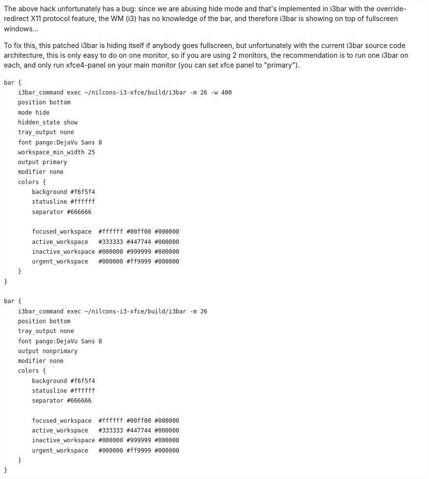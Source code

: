 The above hack unfortunately has a bug: since we are abusing hide mode
and that's implemented in i3bar with the override-redirect X11
protocol feature, the WM (i3) has no knowledge of the bar, and
therefore i3bar is showing on top of fullscreen windows...

To fix this, this patched i3bar is hiding itself if anybody goes
fullscreen, but unfortunately with the current i3bar source code
architecture, this is only easy to do on one monitor, so if you are
using 2 monitors, the recommendation is to run one i3bar on each, and
only run xfce4-panel on your main monitor (you can set xfce panel to
"primary").

```
bar {
    i3bar_command exec ~/nilcons-i3-xfce/build/i3bar -m 26 -w 400
    position bottom
    mode hide
    hidden_state show
    tray_output none
    font pango:DejaVu Sans 8
    workspace_min_width 25
    output primary
    modifier none
    colors {
        background #f6f5f4
        statusline #ffffff
        separator #666666

        focused_workspace  #ffffff #00ff00 #000000
        active_workspace   #333333 #447744 #000000
        inactive_workspace #000000 #999999 #000000
        urgent_workspace   #000000 #ff9999 #000000
    }
}

bar {
    i3bar_command exec ~/nilcons-i3-xfce/build/i3bar -m 26
    position bottom
    tray_output none
    font pango:DejaVu Sans 8
    output nonprimary
    modifier none
    colors {
        background #f6f5f4
        statusline #ffffff
        separator #666666

        focused_workspace  #ffffff #00ff00 #000000
        active_workspace   #333333 #447744 #000000
        inactive_workspace #000000 #999999 #000000
        urgent_workspace   #000000 #ff9999 #000000
    }
}
```

